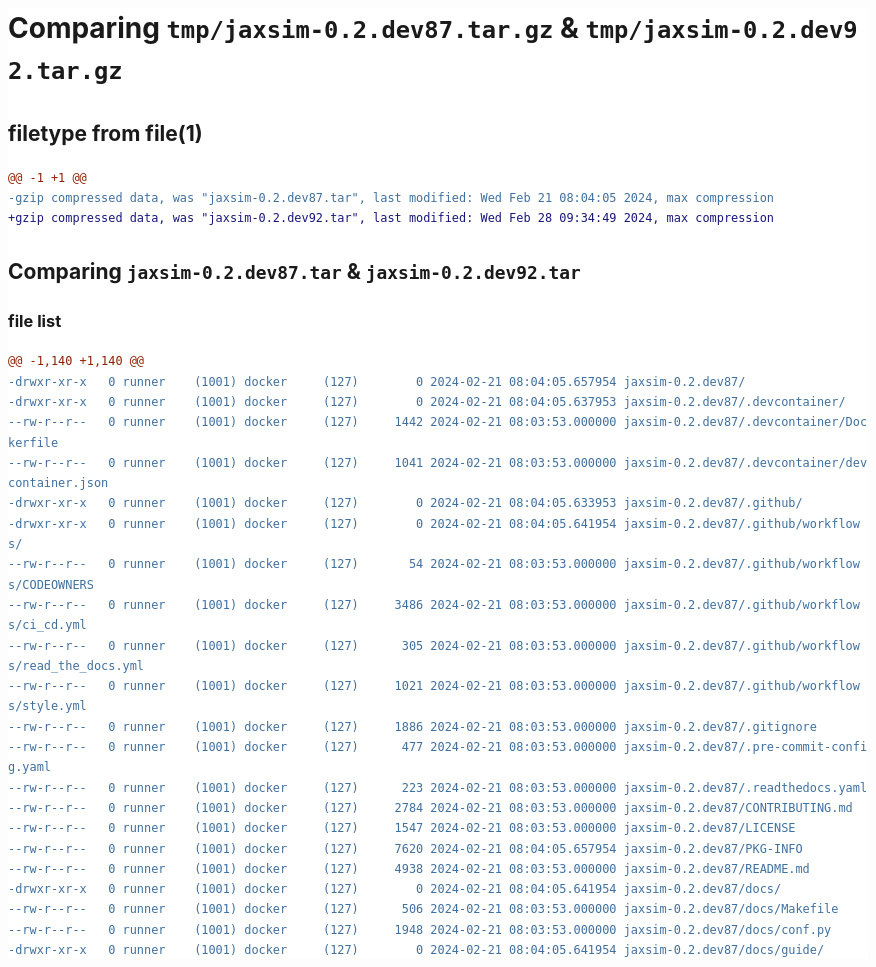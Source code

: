 # Comparing `tmp/jaxsim-0.2.dev87.tar.gz` & `tmp/jaxsim-0.2.dev92.tar.gz`

## filetype from file(1)

```diff
@@ -1 +1 @@
-gzip compressed data, was "jaxsim-0.2.dev87.tar", last modified: Wed Feb 21 08:04:05 2024, max compression
+gzip compressed data, was "jaxsim-0.2.dev92.tar", last modified: Wed Feb 28 09:34:49 2024, max compression
```

## Comparing `jaxsim-0.2.dev87.tar` & `jaxsim-0.2.dev92.tar`

### file list

```diff
@@ -1,140 +1,140 @@
-drwxr-xr-x   0 runner    (1001) docker     (127)        0 2024-02-21 08:04:05.657954 jaxsim-0.2.dev87/
-drwxr-xr-x   0 runner    (1001) docker     (127)        0 2024-02-21 08:04:05.637953 jaxsim-0.2.dev87/.devcontainer/
--rw-r--r--   0 runner    (1001) docker     (127)     1442 2024-02-21 08:03:53.000000 jaxsim-0.2.dev87/.devcontainer/Dockerfile
--rw-r--r--   0 runner    (1001) docker     (127)     1041 2024-02-21 08:03:53.000000 jaxsim-0.2.dev87/.devcontainer/devcontainer.json
-drwxr-xr-x   0 runner    (1001) docker     (127)        0 2024-02-21 08:04:05.633953 jaxsim-0.2.dev87/.github/
-drwxr-xr-x   0 runner    (1001) docker     (127)        0 2024-02-21 08:04:05.641954 jaxsim-0.2.dev87/.github/workflows/
--rw-r--r--   0 runner    (1001) docker     (127)       54 2024-02-21 08:03:53.000000 jaxsim-0.2.dev87/.github/workflows/CODEOWNERS
--rw-r--r--   0 runner    (1001) docker     (127)     3486 2024-02-21 08:03:53.000000 jaxsim-0.2.dev87/.github/workflows/ci_cd.yml
--rw-r--r--   0 runner    (1001) docker     (127)      305 2024-02-21 08:03:53.000000 jaxsim-0.2.dev87/.github/workflows/read_the_docs.yml
--rw-r--r--   0 runner    (1001) docker     (127)     1021 2024-02-21 08:03:53.000000 jaxsim-0.2.dev87/.github/workflows/style.yml
--rw-r--r--   0 runner    (1001) docker     (127)     1886 2024-02-21 08:03:53.000000 jaxsim-0.2.dev87/.gitignore
--rw-r--r--   0 runner    (1001) docker     (127)      477 2024-02-21 08:03:53.000000 jaxsim-0.2.dev87/.pre-commit-config.yaml
--rw-r--r--   0 runner    (1001) docker     (127)      223 2024-02-21 08:03:53.000000 jaxsim-0.2.dev87/.readthedocs.yaml
--rw-r--r--   0 runner    (1001) docker     (127)     2784 2024-02-21 08:03:53.000000 jaxsim-0.2.dev87/CONTRIBUTING.md
--rw-r--r--   0 runner    (1001) docker     (127)     1547 2024-02-21 08:03:53.000000 jaxsim-0.2.dev87/LICENSE
--rw-r--r--   0 runner    (1001) docker     (127)     7620 2024-02-21 08:04:05.657954 jaxsim-0.2.dev87/PKG-INFO
--rw-r--r--   0 runner    (1001) docker     (127)     4938 2024-02-21 08:03:53.000000 jaxsim-0.2.dev87/README.md
-drwxr-xr-x   0 runner    (1001) docker     (127)        0 2024-02-21 08:04:05.641954 jaxsim-0.2.dev87/docs/
--rw-r--r--   0 runner    (1001) docker     (127)      506 2024-02-21 08:03:53.000000 jaxsim-0.2.dev87/docs/Makefile
--rw-r--r--   0 runner    (1001) docker     (127)     1948 2024-02-21 08:03:53.000000 jaxsim-0.2.dev87/docs/conf.py
-drwxr-xr-x   0 runner    (1001) docker     (127)        0 2024-02-21 08:04:05.641954 jaxsim-0.2.dev87/docs/guide/
```